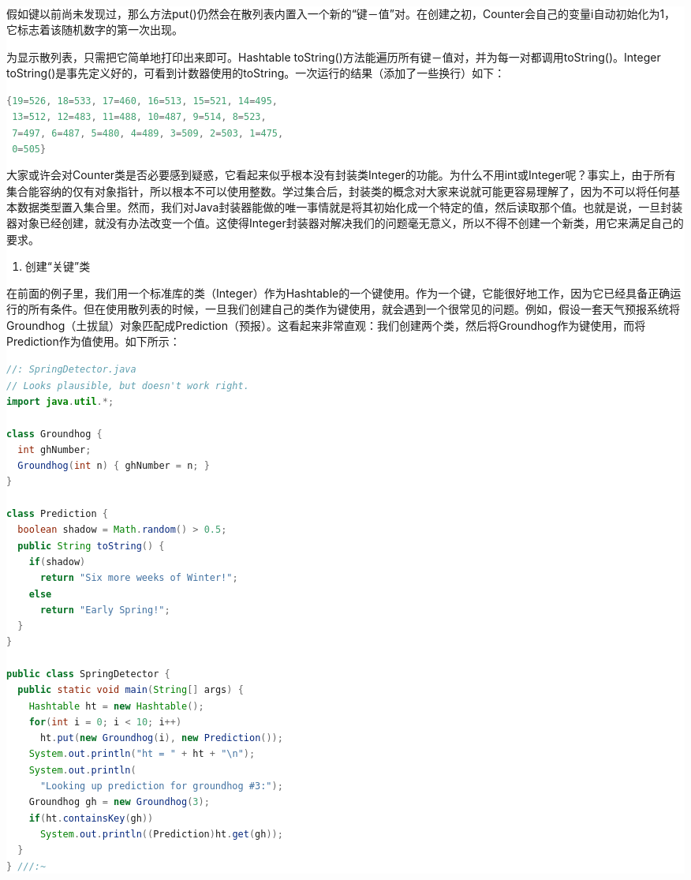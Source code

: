 假如键以前尚未发现过，那么方法put()仍然会在散列表内置入一个新的“键－值”对。在创建之初，Counter会自己的变量i自动初始化为1，它标志着该随机数字的第一次出现。

为显示散列表，只需把它简单地打印出来即可。Hashtable toString()方法能遍历所有键－值对，并为每一对都调用toString()。Integer toString()是事先定义好的，可看到计数器使用的toString。一次运行的结果（添加了一些换行）如下：

``` java
{19=526, 18=533, 17=460, 16=513, 15=521, 14=495,
 13=512, 12=483, 11=488, 10=487, 9=514, 8=523,
 7=497, 6=487, 5=480, 4=489, 3=509, 2=503, 1=475,
 0=505}
```

大家或许会对Counter类是否必要感到疑惑，它看起来似乎根本没有封装类Integer的功能。为什么不用int或Integer呢？事实上，由于所有集合能容纳的仅有对象指针，所以根本不可以使用整数。学过集合后，封装类的概念对大家来说就可能更容易理解了，因为不可以将任何基本数据类型置入集合里。然而，我们对Java封装器能做的唯一事情就是将其初始化成一个特定的值，然后读取那个值。也就是说，一旦封装器对象已经创建，就没有办法改变一个值。这使得Integer封装器对解决我们的问题毫无意义，所以不得不创建一个新类，用它来满足自己的要求。

1. 创建“关键”类

在前面的例子里，我们用一个标准库的类（Integer）作为Hashtable的一个键使用。作为一个键，它能很好地工作，因为它已经具备正确运行的所有条件。但在使用散列表的时候，一旦我们创建自己的类作为键使用，就会遇到一个很常见的问题。例如，假设一套天气预报系统将Groundhog（土拔鼠）对象匹配成Prediction（预报）。这看起来非常直观：我们创建两个类，然后将Groundhog作为键使用，而将Prediction作为值使用。如下所示：

``` java
//: SpringDetector.java
// Looks plausible, but doesn't work right.
import java.util.*;

class Groundhog {
  int ghNumber;
  Groundhog(int n) { ghNumber = n; }
}

class Prediction {
  boolean shadow = Math.random() > 0.5;
  public String toString() {
    if(shadow)
      return "Six more weeks of Winter!";
    else
      return "Early Spring!";
  }
}

public class SpringDetector {
  public static void main(String[] args) {
    Hashtable ht = new Hashtable();
    for(int i = 0; i < 10; i++)
      ht.put(new Groundhog(i), new Prediction());
    System.out.println("ht = " + ht + "\n");
    System.out.println(
      "Looking up prediction for groundhog #3:");
    Groundhog gh = new Groundhog(3);
    if(ht.containsKey(gh))
      System.out.println((Prediction)ht.get(gh));
  }
} ///:~
```
